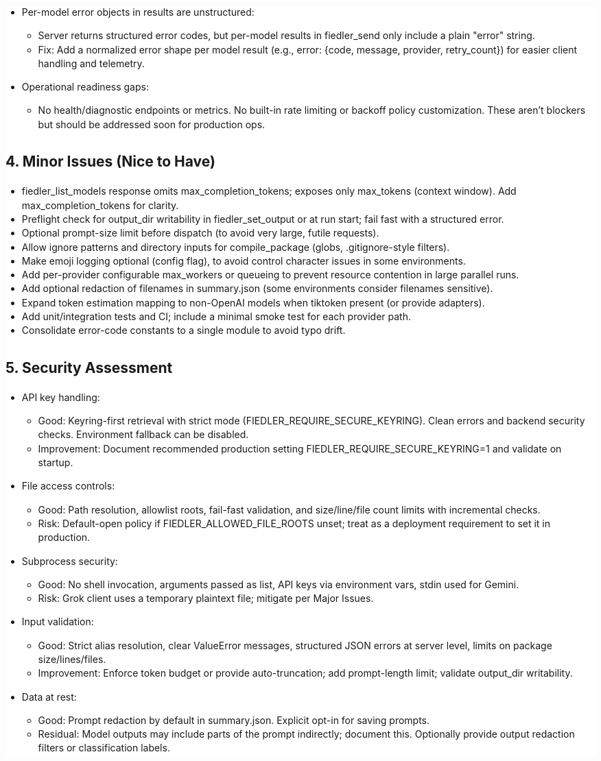 - Per-model error objects in results are unstructured:
  - Server returns structured error codes, but per-model results in fiedler_send only include a plain "error" string.
  - Fix: Add a normalized error shape per model result (e.g., error: {code, message, provider, retry_count}) for easier client handling and telemetry.

- Operational readiness gaps:
  - No health/diagnostic endpoints or metrics. No built-in rate limiting or backoff policy customization. These aren’t blockers but should be addressed soon for production ops.

## 4. Minor Issues (Nice to Have)
- fiedler_list_models response omits max_completion_tokens; exposes only max_tokens (context window). Add max_completion_tokens for clarity.
- Preflight check for output_dir writability in fiedler_set_output or at run start; fail fast with a structured error.
- Optional prompt-size limit before dispatch (to avoid very large, futile requests).
- Allow ignore patterns and directory inputs for compile_package (globs, .gitignore-style filters).
- Make emoji logging optional (config flag), to avoid control character issues in some environments.
- Add per-provider configurable max_workers or queueing to prevent resource contention in large parallel runs.
- Add optional redaction of filenames in summary.json (some environments consider filenames sensitive).
- Expand token estimation mapping to non-OpenAI models when tiktoken present (or provide adapters).
- Add unit/integration tests and CI; include a minimal smoke test for each provider path.
- Consolidate error-code constants to a single module to avoid typo drift.

## 5. Security Assessment
- API key handling:
  - Good: Keyring-first retrieval with strict mode (FIEDLER_REQUIRE_SECURE_KEYRING). Clean errors and backend security checks. Environment fallback can be disabled.
  - Improvement: Document recommended production setting FIEDLER_REQUIRE_SECURE_KEYRING=1 and validate on startup.

- File access controls:
  - Good: Path resolution, allowlist roots, fail-fast validation, and size/line/file count limits with incremental checks.
  - Risk: Default-open policy if FIEDLER_ALLOWED_FILE_ROOTS unset; treat as a deployment requirement to set it in production.

- Subprocess security:
  - Good: No shell invocation, arguments passed as list, API keys via environment vars, stdin used for Gemini.
  - Risk: Grok client uses a temporary plaintext file; mitigate per Major Issues.

- Input validation:
  - Good: Strict alias resolution, clear ValueError messages, structured JSON errors at server level, limits on package size/lines/files.
  - Improvement: Enforce token budget or provide auto-truncation; add prompt-length limit; validate output_dir writability.

- Data at rest:
  - Good: Prompt redaction by default in summary.json. Explicit opt-in for saving prompts.
  - Residual: Model outputs may include parts of the prompt indirectly; document this. Optionally provide output redaction filters or classification labels.
